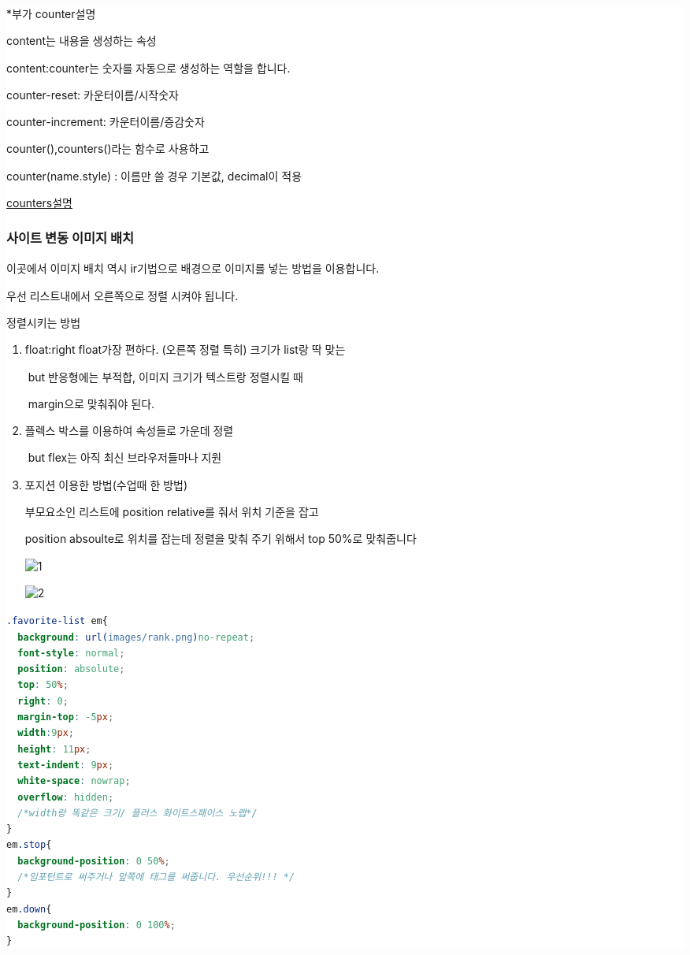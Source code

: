 

*부가 counter설명

content는 내용을 생성하는 속성

content:counter는 숫자를 자동으로 생성하는 역할을 합니다.



counter-reset: 카운터이름/시작숫자

counter-increment: 카운터이름/증감숫자

counter(),counters()라는 함수로 사용하고

counter(name.style) : 이름만 쓸 경우 기본값, decimal이 적용

[counters설명](http://aboooks.tistory.com/262)



### 사이트 변동 이미지 배치



이곳에서 이미지 배치 역시 ir기법으로 배경으로 이미지를 넣는 방법을 이용합니다.

우선 리스트내에서 오른쪽으로 정렬 시켜야 됩니다.

정렬시키는 방법

1. float:right float가장 편하다. (오른쪽 정렬 특히) 크기가 list랑 딱 맞는

   ​		but 반응형에는 부적합,  이미지 크기가 텍스트랑 정렬시킬 때

   ​		margin으로 맞춰줘야 된다.

2. 플렉스 박스를 이용하여 속성들로 가운데 정렬

   ​	but flex는 아직 최신 브라우저들마나 지원

3. 포지션 이용한 방법(수업때 한 방법)

   부모요소인 리스트에 position relative를 줘서 위치 기준을 잡고

   position absoulte로 위치를 잡는데 정렬을 맞춰 주기 위해서 top 50%로 맞춰줍니다

    ![1](https://cloud.githubusercontent.com/assets/25189066/22330569/40986b6c-e40a-11e6-8534-a23969e6fb46.png)

   ![2](https://cloud.githubusercontent.com/assets/25189066/22330570/409a52f6-e40a-11e6-86de-62ef3eb49f93.png)

```css
.favorite-list em{
  background: url(images/rank.png)no-repeat;
  font-style: normal;
  position: absolute;
  top: 50%;
  right: 0;
  margin-top: -5px;
  width:9px;
  height: 11px;
  text-indent: 9px;
  white-space: nowrap;
  overflow: hidden;
  /*width랑 똑같은 크기/ 플러스 화이트스패이스 노랩*/
}
em.stop{
  background-position: 0 50%;
  /*임포턴트로 써주거나 앞쪽에 태그를 써줍니다. 우선순위!!! */
}
em.down{
  background-position: 0 100%;
}
```
